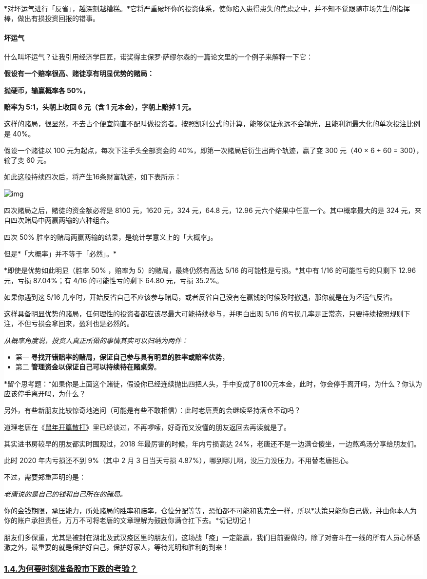 *对坏运气进行「反省」，越深刻越糟糕。*它将严重破坏你的投资体系，使你陷入患得患失的焦虑之中，并不知不觉跟随市场先生的指挥棒，做出有损投资回报的错事。

#### 坏运气

什么叫坏运气？让我引用经济学巨匠，诺奖得主保罗·萨缪尔森的一篇论文里的一个例子来解释一下它：

**假设有一个赔率很高、赌徒享有明显优势的赌局：**

**抛硬币，输赢概率各 50%，**

**赔率为 5:1，头朝上收回 6 元（含 1 元本金），字朝上赔掉 1 元。**

这样的赌局，很显然，不去占个便宜简直不配叫做投资者。按照凯利公式的计算，能够保证永远不会输光，且能利润最大化的单次投注比例是 40%。

假设一个赌徒以 100 元为起点，每次下注手头全部资金的 40%，即第一次赌局后衍生出两个轨迹，赢了变 300 元（40 × 6 + 60 = 300），输了变 60 元。

如此这般持续四次后，将产生16条财富轨迹，如下表所示：

![img](https://asset.youzhiyouxing.cn/image/2021/02/21/01EZ2JW1RDJZWN8T7XRYB1V5T1.jpg?x-oss-process=image/resize,w_1280,limit_1)

四次赌局之后，赌徒的资金额必将是 8100 元，1620 元，324 元，64.8 元，12.96 元六个结果中任意一个。其中概率最大的是 324 元，来自四次赌局中两赢两输的六种组合。

四次 50% 胜率的赌局两赢两输的结果，是统计学意义上的「大概率」。

但是*「大概率」并不等于「必然」。*

*即使是优势如此明显（胜率 50% ，赔率为 5）的赌局，最终仍然有高达 5/16 的可能性是亏损。*其中有 1/16 的可能性亏的只剩下 12.96 元，亏损 87.04%；有 4/16 的可能性亏的剩下 64.80 元，亏损 35.2%。

如果你遇到这 5/16 几率时，开始反省自己不应该参与赌局，或者反省自己没有在赢钱的时候及时撤退，那你就是在为坏运气反省。

这样具备明显优势的赌局，任何理性的投资者都应该尽最大可能持续参与，并明白出现 5/16 的亏损几率是正常态，只要持续按照规则下注，不但亏损会拿回来，盈利也是必然的。



*从概率角度说，投资人真正所做的事情其实可以归纳为两件：*

- 第一 **寻找开错赔率的赌局，保证自己参与具有明显的胜率或赔率优势**，
- 第二 **管理资金以保证自己可以持续待在赌桌旁**。



*留个思考题：*如果你是上面这个赌徒，假设你已经连续抛出四把人头，手中变成了8100元本金，此时，你会停手离开吗，为什么？你认为应该停手离开吗，为什么？

另外，有些新朋友比较惊奇地追问（可能是有些不敢相信）：此时老唐真的会继续坚持满仓不动吗？

道理老唐在《[鼠年开篇散打](https://mp.weixin.qq.com/s/cl5ftX894MFrWDOmhHXQUQ)》里已经谈过，不再啰嗦，好奇而又没懂的朋友返回去再读就是了。



其实进书房较早的朋友都实时围观过，2018 年最厉害的时候，年内亏损高达 24%，老唐还不是一边满仓傻坐，一边熬鸡汤分享给朋友们。

此时 2020 年内亏损还不到 9%（其中 2 月 3 日当天亏损 4.87%），哪到哪儿啊，没压力没压力，不用替老唐担心。

不过，需要郑重声明的是：

*老唐说的是自己的钱和自己所在的赌局。*

你的金钱期限，承压能力，所处赌局的胜率和赔率，仓位分配等等，恐怕都不可能和我完全一样，所以*决策只能你自己做，并由你本人为你的账户承担责任，万万不可将老唐的文章理解为鼓励你满仓扛下去。*切记切记！

朋友们多保重，尤其是被封在湖北及武汉疫区里的朋友们，这场战「疫」一定能赢，我们目前要做的，除了对奋斗在一线的所有人员心怀感激之外，最重要的就是保护好自己，保护好家人，等待光明和胜利的到来！



### [1.4.为何要时刻准备股市下跌的考验？](https://youzhiyouxing.cn/materials/587)
